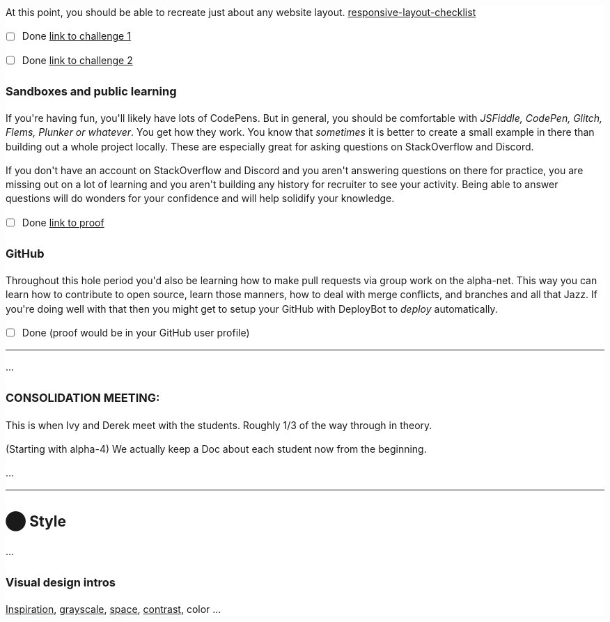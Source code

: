 At this point, you should be able to recreate just about any website layout. [responsive-layout-checklist](https://perpetual.education/resources/responsive-layout-checklist/)

- [ ] Done [link to challenge 1](https://peprojects.dev)

- [ ] Done [link to challenge 2](https://peprojects.dev)


### Sandboxes and public learning

If you're having fun, you'll likely have lots of CodePens. But in general, you should be comfortable with _JSFiddle, CodePen, Glitch, Flems, Plunker or whatever_. You get how they work. You know that _sometimes_ it is better to create a small example in there than building out a whole project locally. These are especially great for asking questions on StackOverflow and Discord.

If you don't have an account on StackOverflow and Discord and you aren't answering questions on there for practice, you are missing out on a lot of learning and you aren't building any history for recruiter to see your activity. Being able to answer questions will do wonders for your confidence and will help solidify your knowledge.

- [ ] Done [link to proof](https://peprojects.dev)


### GitHub

Throughout this hole period you'd also be learning how to make pull requests via group work on the alpha-net. This way you can learn how to contribute to open source, learn those manners, how to deal with merge conflicts, and branches and all that Jazz. If you're doing well with that then you might get to setup your GitHub with DeployBot to _deploy_ automatically.

- [ ] Done (proof would be in your GitHub user profile)




---

...

### CONSOLIDATION MEETING: 

This is when Ivy and Derek meet with the students. Roughly 1/3 of the way through in theory.

(Starting with alpha-4) We actually keep a Doc about each student now from the beginning.

...

---




## ⬤ Style

...


### Visual design intros

[Inspiration](https://perpetual.education/lesson/idea-boards/), 
[grayscale](https://perpetual.education/lesson/gray-scale/), 
[space](https://perpetual.education/lesson/space/), 
[contrast](https://perpetual.education/lesson/contrast/),
color ... 
